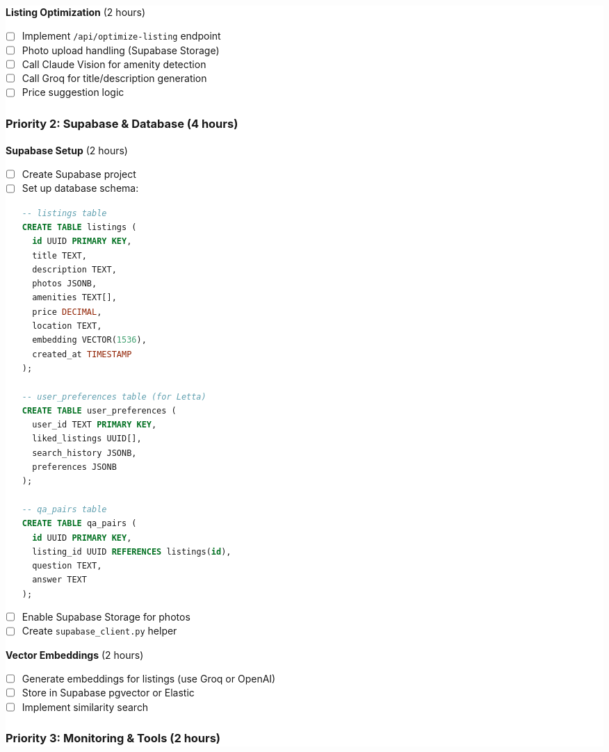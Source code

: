 **Listing Optimization** (2 hours)
- [ ] Implement `/api/optimize-listing` endpoint
- [ ] Photo upload handling (Supabase Storage)
- [ ] Call Claude Vision for amenity detection
- [ ] Call Groq for title/description generation
- [ ] Price suggestion logic

### Priority 2: Supabase & Database (4 hours)

**Supabase Setup** (2 hours)
- [ ] Create Supabase project
- [ ] Set up database schema:
  ```sql
  -- listings table
  CREATE TABLE listings (
    id UUID PRIMARY KEY,
    title TEXT,
    description TEXT,
    photos JSONB,
    amenities TEXT[],
    price DECIMAL,
    location TEXT,
    embedding VECTOR(1536),
    created_at TIMESTAMP
  );

  -- user_preferences table (for Letta)
  CREATE TABLE user_preferences (
    user_id TEXT PRIMARY KEY,
    liked_listings UUID[],
    search_history JSONB,
    preferences JSONB
  );

  -- qa_pairs table
  CREATE TABLE qa_pairs (
    id UUID PRIMARY KEY,
    listing_id UUID REFERENCES listings(id),
    question TEXT,
    answer TEXT
  );
  ```
- [ ] Enable Supabase Storage for photos
- [ ] Create `supabase_client.py` helper

**Vector Embeddings** (2 hours)
- [ ] Generate embeddings for listings (use Groq or OpenAI)
- [ ] Store in Supabase pgvector or Elastic
- [ ] Implement similarity search

### Priority 3: Monitoring & Tools (2 hours)
